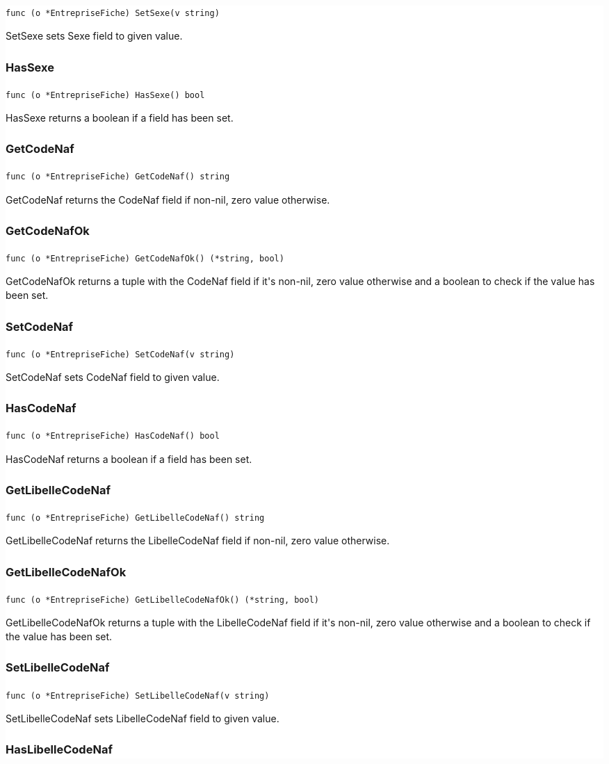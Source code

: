`func (o *EntrepriseFiche) SetSexe(v string)`

SetSexe sets Sexe field to given value.

### HasSexe

`func (o *EntrepriseFiche) HasSexe() bool`

HasSexe returns a boolean if a field has been set.

### GetCodeNaf

`func (o *EntrepriseFiche) GetCodeNaf() string`

GetCodeNaf returns the CodeNaf field if non-nil, zero value otherwise.

### GetCodeNafOk

`func (o *EntrepriseFiche) GetCodeNafOk() (*string, bool)`

GetCodeNafOk returns a tuple with the CodeNaf field if it's non-nil, zero value otherwise
and a boolean to check if the value has been set.

### SetCodeNaf

`func (o *EntrepriseFiche) SetCodeNaf(v string)`

SetCodeNaf sets CodeNaf field to given value.

### HasCodeNaf

`func (o *EntrepriseFiche) HasCodeNaf() bool`

HasCodeNaf returns a boolean if a field has been set.

### GetLibelleCodeNaf

`func (o *EntrepriseFiche) GetLibelleCodeNaf() string`

GetLibelleCodeNaf returns the LibelleCodeNaf field if non-nil, zero value otherwise.

### GetLibelleCodeNafOk

`func (o *EntrepriseFiche) GetLibelleCodeNafOk() (*string, bool)`

GetLibelleCodeNafOk returns a tuple with the LibelleCodeNaf field if it's non-nil, zero value otherwise
and a boolean to check if the value has been set.

### SetLibelleCodeNaf

`func (o *EntrepriseFiche) SetLibelleCodeNaf(v string)`

SetLibelleCodeNaf sets LibelleCodeNaf field to given value.

### HasLibelleCodeNaf
